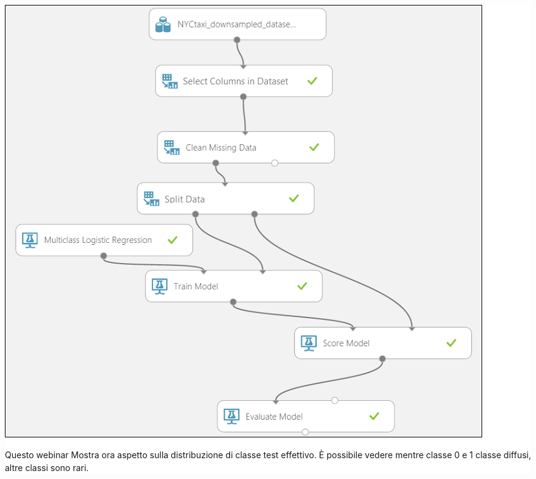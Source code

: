 ![](./media/machine-learning-data-science-process-hive-walkthrough/5ztv0n0.png)

Questo webinar Mostra ora aspetto sulla distribuzione di classe test effettivo. È possibile vedere mentre classe 0 e 1 classe diffusi, altre classi sono rari.
